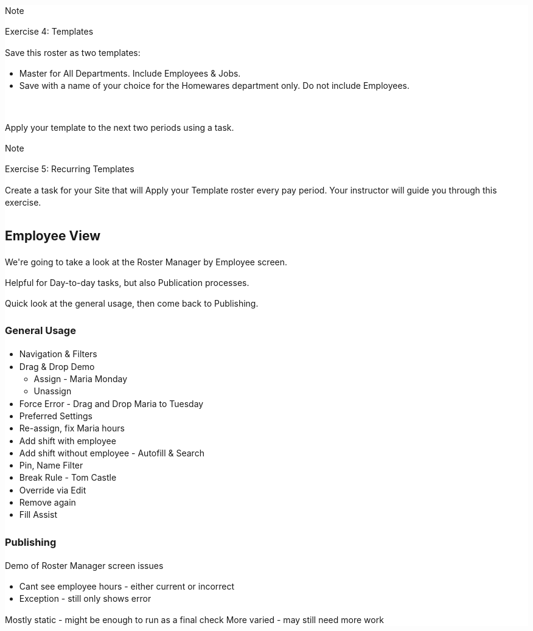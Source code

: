 > [!NOTE] 
>
>  Exercise 4: Templates
>
> Save this roster as two templates:
>
> -   Master for All Departments. Include Employees & Jobs.
> -   Save with a name of your choice for the Homewares department only. Do not include Employees.
>  <br>
>
> Apply your template to the next two periods using a task.

> [!NOTE]
>
> Exercise 5: Recurring Templates
>
> Create a task for your Site that will Apply your Template roster every pay period. Your instructor will guide you through this exercise. 


## Employee View

We're going to take a look at the Roster Manager by Employee screen.

Helpful for Day-to-day tasks, but also Publication processes.

Quick look at the general usage, then come back to Publishing.

### General Usage

- Navigation & Filters
- Drag & Drop Demo
	- Assign - Maria Monday
	- Unassign 
- Force Error - Drag and Drop Maria to Tuesday
- Preferred Settings
- Re-assign, fix Maria hours
- Add shift with employee
- Add shift without employee - Autofill & Search
- Pin, Name Filter
- Break Rule - Tom Castle
- Override via Edit
- Remove again
- Fill Assist

### Publishing

Demo of Roster Manager screen issues

- Cant see employee hours - either current or incorrect
- Exception - still only shows error

  

Mostly static - might be enough to run as a final check
More varied - may still need more work

